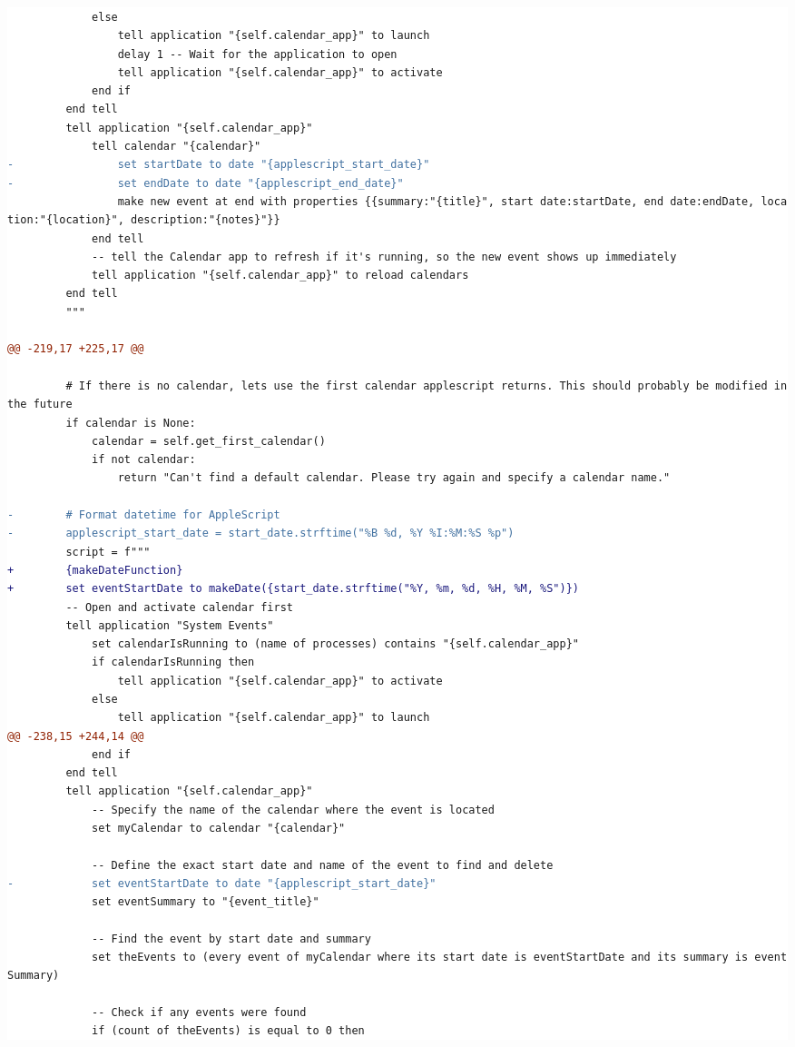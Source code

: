```diff
             else
                 tell application "{self.calendar_app}" to launch
                 delay 1 -- Wait for the application to open
                 tell application "{self.calendar_app}" to activate
             end if
         end tell
         tell application "{self.calendar_app}"
             tell calendar "{calendar}"
-                set startDate to date "{applescript_start_date}"
-                set endDate to date "{applescript_end_date}"
                 make new event at end with properties {{summary:"{title}", start date:startDate, end date:endDate, location:"{location}", description:"{notes}"}}
             end tell
             -- tell the Calendar app to refresh if it's running, so the new event shows up immediately
             tell application "{self.calendar_app}" to reload calendars
         end tell
         """
 
@@ -219,17 +225,17 @@
 
         # If there is no calendar, lets use the first calendar applescript returns. This should probably be modified in the future
         if calendar is None:
             calendar = self.get_first_calendar()
             if not calendar:
                 return "Can't find a default calendar. Please try again and specify a calendar name."
 
-        # Format datetime for AppleScript
-        applescript_start_date = start_date.strftime("%B %d, %Y %I:%M:%S %p")
         script = f"""
+        {makeDateFunction}
+        set eventStartDate to makeDate({start_date.strftime("%Y, %m, %d, %H, %M, %S")})
         -- Open and activate calendar first
         tell application "System Events"
             set calendarIsRunning to (name of processes) contains "{self.calendar_app}"
             if calendarIsRunning then
                 tell application "{self.calendar_app}" to activate
             else
                 tell application "{self.calendar_app}" to launch
@@ -238,15 +244,14 @@
             end if
         end tell
         tell application "{self.calendar_app}"
             -- Specify the name of the calendar where the event is located
             set myCalendar to calendar "{calendar}"
             
             -- Define the exact start date and name of the event to find and delete
-            set eventStartDate to date "{applescript_start_date}"
             set eventSummary to "{event_title}"
             
             -- Find the event by start date and summary
             set theEvents to (every event of myCalendar where its start date is eventStartDate and its summary is eventSummary)
             
             -- Check if any events were found
             if (count of theEvents) is equal to 0 then
```

